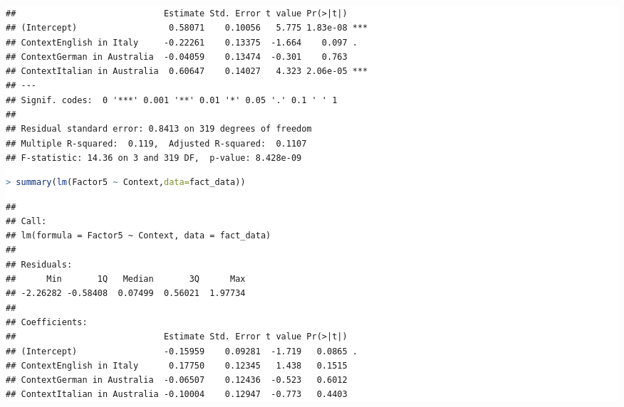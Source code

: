     ##                             Estimate Std. Error t value Pr(>|t|)    
    ## (Intercept)                  0.58071    0.10056   5.775 1.83e-08 ***
    ## ContextEnglish in Italy     -0.22261    0.13375  -1.664    0.097 .  
    ## ContextGerman in Australia  -0.04059    0.13474  -0.301    0.763    
    ## ContextItalian in Australia  0.60647    0.14027   4.323 2.06e-05 ***
    ## ---
    ## Signif. codes:  0 '***' 0.001 '**' 0.01 '*' 0.05 '.' 0.1 ' ' 1
    ## 
    ## Residual standard error: 0.8413 on 319 degrees of freedom
    ## Multiple R-squared:  0.119,  Adjusted R-squared:  0.1107 
    ## F-statistic: 14.36 on 3 and 319 DF,  p-value: 8.428e-09

``` r
> summary(lm(Factor5 ~ Context,data=fact_data))
```

    ## 
    ## Call:
    ## lm(formula = Factor5 ~ Context, data = fact_data)
    ## 
    ## Residuals:
    ##      Min       1Q   Median       3Q      Max 
    ## -2.26282 -0.58408  0.07499  0.56021  1.97734 
    ## 
    ## Coefficients:
    ##                             Estimate Std. Error t value Pr(>|t|)  
    ## (Intercept)                 -0.15959    0.09281  -1.719   0.0865 .
    ## ContextEnglish in Italy      0.17750    0.12345   1.438   0.1515  
    ## ContextGerman in Australia  -0.06507    0.12436  -0.523   0.6012  
    ## ContextItalian in Australia -0.10004    0.12947  -0.773   0.4403  